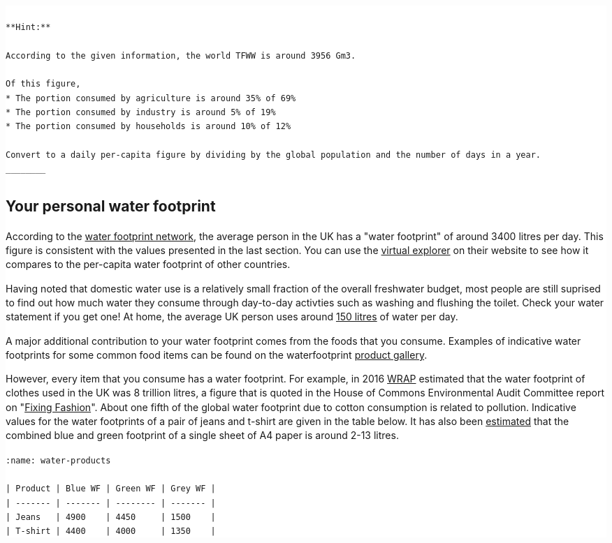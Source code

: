 ```{toggle}

**Hint:**

According to the given information, the world TFWW is around 3956 Gm3.

Of this figure,
* The portion consumed by agriculture is around 35% of 69%
* The portion consumed by industry is around 5% of 19%
* The portion consumed by households is around 10% of 12%

Convert to a daily per-capita figure by dividing by the global population and the number of days in a year.
________
```

## Your personal water footprint
According to the [water footprint network](https://waterfootprint.org/en/water-footprint/national-water-footprint/), the average person in the UK has a "water footprint" of around 3400 litres per day. This figure is consistent with the values presented in the last section. You can use the [virtual explorer](https://www.waterfootprintassessmenttool.org/national-explorer/) on their website to see how it compares to the per-capita water footprint of other countries.

Having noted that domestic water use is a relatively small fraction of the overall freshwater budget, most people are still suprised to find out how much water they consume through day-to-day activties such as washing and flushing the toilet. Check your water statement if you get one! At home, the average UK person uses around [150 litres](https://www.statista.com/statistics/1211708/liters-per-day-per-person-water-usage-united-kingdom-uk/) of water per day.

A major additional contribution to your water footprint comes from the foods that you consume. Examples of indicative water footprints for some common food items can be found on the waterfootprint [product gallery](https://waterfootprint.org/en/resources/interactive-tools/product-gallery/).

However, every item that you consume has a water footprint. For example, in 2016 [WRAP](https://wrap.org.uk/sites/default/files/2020-10/WRAP-valuing-our-clothes-the-cost-of-uk-fashion_WRAP.pdf) estimated that the water footprint of clothes used in the UK was 8 trillion litres, a figure that is quoted in the House of Commons Environmental Audit Committee report on "[Fixing Fashion](https://publications.parliament.uk/pa/cm201719/cmselect/cmenvaud/1952/1952.pdf)". About one fifth of the global water footprint due to cotton consumption is related to pollution. Indicative values for the water footprints of a pair of jeans and t-shirt are given in the table below. It has also been [estimated](https://waterfootprint.org/media/downloads/Report46-WaterFootprintPaper_1.pdf) that the combined blue and green footprint of a single sheet of A4 paper is around 2-13 litres.

```{table} Global average virtual water content (litres)
:name: water-products

| Product | Blue WF | Green WF | Grey WF |
| ------- | ------- | -------- | ------- |
| Jeans   | 4900    | 4450     | 1500    |
| T-shirt | 4400    | 4000     | 1350    |

```
